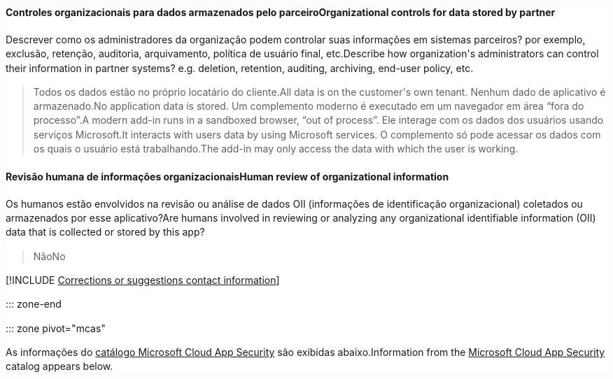 #### <a name="organizational-controls-for-data-stored-by-partner"></a><span data-ttu-id="ed42e-209">Controles organizacionais para dados armazenados pelo parceiro</span><span class="sxs-lookup"><span data-stu-id="ed42e-209">Organizational controls for data stored by partner</span></span>

<span data-ttu-id="ed42e-210">Descrever como os administradores da organização podem controlar suas informações em sistemas parceiros? por exemplo, exclusão, retenção, auditoria, arquivamento, política de usuário final, etc.</span><span class="sxs-lookup"><span data-stu-id="ed42e-210">Describe how organization's administrators can control their information in partner systems? e.g. deletion, retention, auditing, archiving, end-user policy, etc.</span></span>

><span data-ttu-id="ed42e-211">Todos os dados estão no próprio locatário do cliente.</span><span class="sxs-lookup"><span data-stu-id="ed42e-211">All data is on the customer's own tenant.</span></span> <span data-ttu-id="ed42e-212">Nenhum dado de aplicativo é armazenado.</span><span class="sxs-lookup"><span data-stu-id="ed42e-212">No application data is stored.</span></span> <span data-ttu-id="ed42e-213">Um complemento moderno é executado em um navegador em área &#8220;fora do processo&#8221;.</span><span class="sxs-lookup"><span data-stu-id="ed42e-213">A modern add-in runs in a sandboxed browser, &#8220;out of process&#8221;.</span></span> <span data-ttu-id="ed42e-214">Ele interage com os dados dos usuários usando serviços Microsoft.</span><span class="sxs-lookup"><span data-stu-id="ed42e-214">It interacts with users data by using Microsoft services.</span></span> <span data-ttu-id="ed42e-215">O complemento só pode acessar os dados com os quais o usuário está trabalhando.</span><span class="sxs-lookup"><span data-stu-id="ed42e-215">The add-in may only access the data with which the user is working.</span></span>

#### <a name="human-review-of-organizational-information"></a><span data-ttu-id="ed42e-216">Revisão humana de informações organizacionais</span><span class="sxs-lookup"><span data-stu-id="ed42e-216">Human review of organizational information</span></span>

<span data-ttu-id="ed42e-217">Os humanos estão envolvidos na revisão ou análise de dados OII (informações de identificação organizacional) coletados ou armazenados por esse aplicativo?</span><span class="sxs-lookup"><span data-stu-id="ed42e-217">Are humans involved in reviewing or analyzing any organizational identifiable information (OII) data that is collected or stored by this app?</span></span>

><span data-ttu-id="ed42e-218">Não</span><span class="sxs-lookup"><span data-stu-id="ed42e-218">No</span></span>

[!INCLUDE [Corrections or suggestions contact information](../includes/corrections-or-suggestions.md)]

::: zone-end

::: zone pivot="mcas"

<span data-ttu-id="ed42e-219">As informações do [catálogo Microsoft Cloud App Security](https://www.microsoft.com/enterprise-mobility-security/cloud-app-security) são exibidas abaixo.</span><span class="sxs-lookup"><span data-stu-id="ed42e-219">Information from the [Microsoft Cloud App Security](https://www.microsoft.com/enterprise-mobility-security/cloud-app-security) catalog appears below.</span></span>

<iframe height='1020' title='<span data-ttu-id="ed42e-220">Microsoft Cloud App Security Informações</span><span class="sxs-lookup"><span data-stu-id="ed42e-220">Microsoft Cloud App Security Information</span></span>' src='https://appmcasinfoprod.azurewebsites.net/#/dashboard/36163' frameborder='no' style='width: 100%;'></iframe><span data-ttu-id="ed42e-221">
